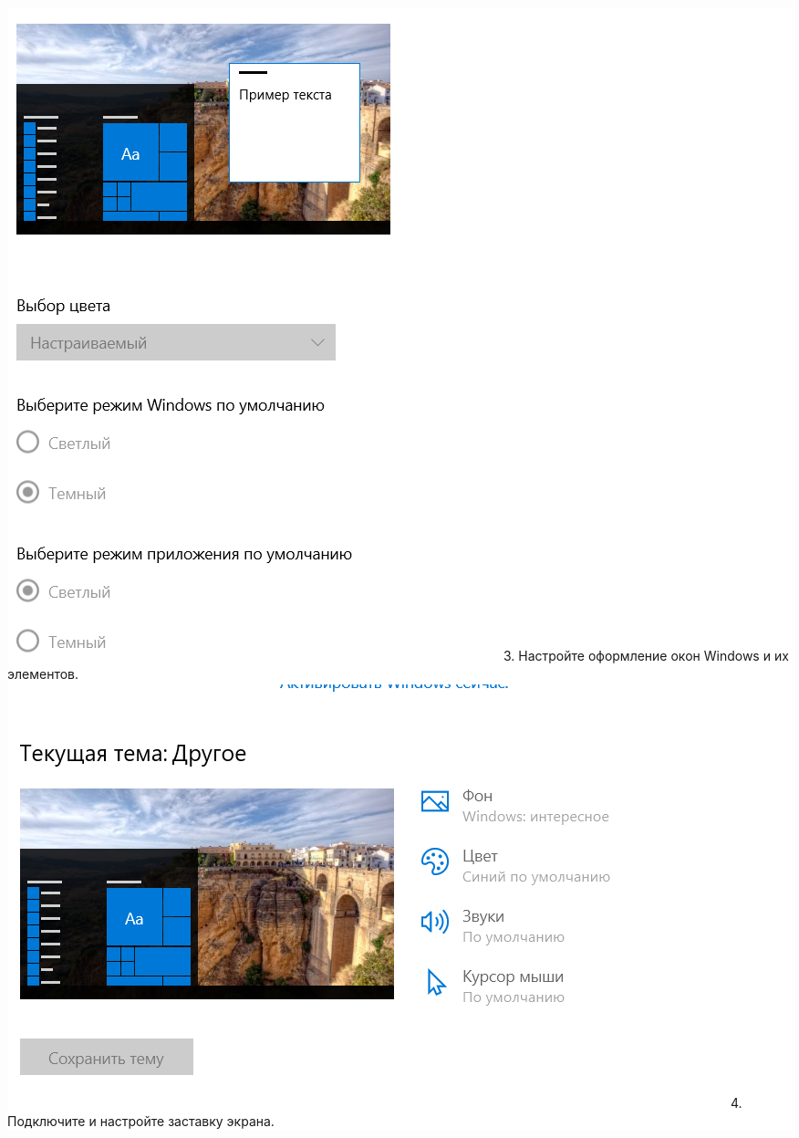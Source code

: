 ![alt text](image-1.png)
3. Настройте оформление окон Windows и их элементов.
![alt text](image-2.png)
4. Подключите и настройте заставку экрана.